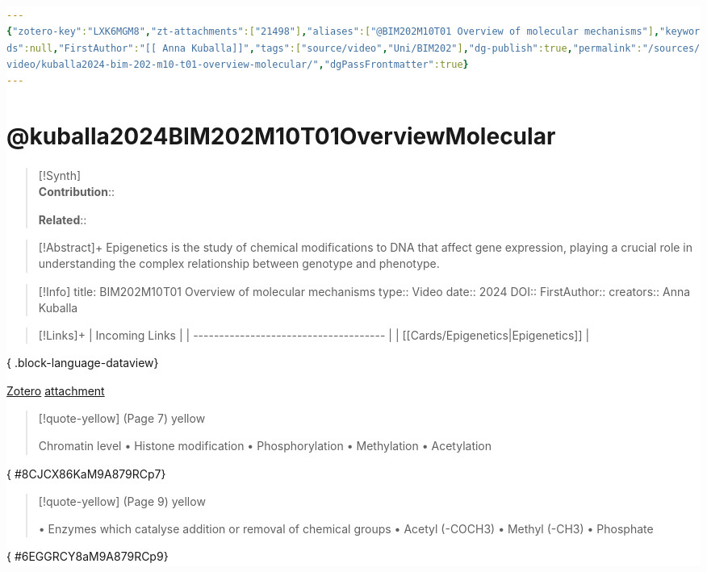 ```yaml
---
{"zotero-key":"LXK6MGM8","zt-attachments":["21498"],"aliases":["@BIM202M10T01 Overview of molecular mechanisms"],"keywords":null,"FirstAuthor":"[[ Anna Kuballa]]","tags":["source/video","Uni/BIM202"],"dg-publish":true,"permalink":"/sources/video/kuballa2024-bim-202-m10-t01-overview-molecular/","dgPassFrontmatter":true}
---
```


# @kuballa2024BIM202M10T01OverviewMolecular

>[!Synth]  
>**Contribution**::  
>  
>**Related**:: 
>  

> [!Abstract]+
> Epigenetics is the study of chemical modifications to DNA that affect gene expression, playing a crucial role in understanding the complex relationship between genotype and phenotype.

> [!Info]
> title: BIM202M10T01 Overview of molecular mechanisms
> type:: Video 
> date:: 2024
> DOI:: 
> FirstAuthor:: 
> creators:: Anna Kuballa

> [!Links]+
>  | Incoming Links                        |
> | ------------------------------------- |
> | [[Cards/Epigenetics\|Epigenetics]] |
> 
{ .block-language-dataview}


[Zotero](zotero://select/library/items/LXK6MGM8) [attachment](<file:///Users/nathanmaxwell/Zotero/storage/M9A879RC/Kuballa%20-%202024%20-%20BIM202M10T01%20Overview%20of%20molecular%20mechanisms.pdf>)

> [!quote-yellow] (Page 7) yellow
> 
> Chromatin level  • Histone  modification  • Phosphorylation  • Methylation  • Acetylation
>
{ #8CJCX86KaM9A879RCp7}


> [!quote-yellow] (Page 9) yellow
> 
> • Enzymes which catalyse addition or removal of chemical groups  • Acetyl (-COCH3)  • Methyl (-CH3)  • Phosphate
>
{ #6EGGRCY8aM9A879RCp9}
